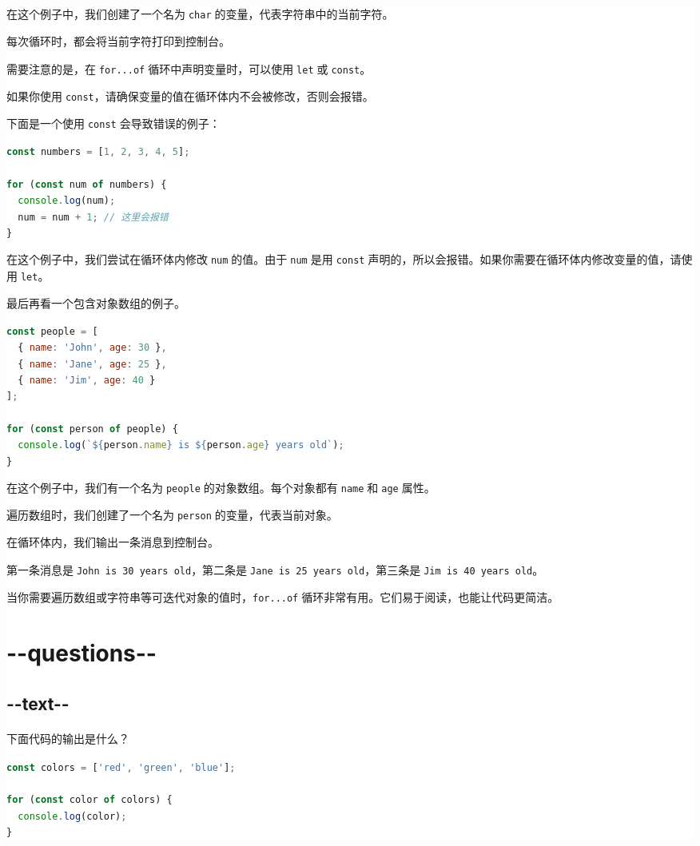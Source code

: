 在这个例子中，我们创建了一个名为 `char` 的变量，代表字符串中的当前字符。

每次循环时，都会将当前字符打印到控制台。

需要注意的是，在 `for...of` 循环中声明变量时，可以使用 `let` 或 `const`。

如果你使用 `const`，请确保变量的值在循环体内不会被修改，否则会报错。

下面是一个使用 `const` 会导致错误的例子：

```js
const numbers = [1, 2, 3, 4, 5];

for (const num of numbers) {
  console.log(num);
  num = num + 1; // 这里会报错
}
```

在这个例子中，我们尝试在循环体内修改 `num` 的值。由于 `num` 是用 `const` 声明的，所以会报错。如果你需要在循环体内修改变量的值，请使用 `let`。

最后再看一个包含对象数组的例子。

```js
const people = [
  { name: 'John', age: 30 },
  { name: 'Jane', age: 25 },
  { name: 'Jim', age: 40 }
];

for (const person of people) {
  console.log(`${person.name} is ${person.age} years old`);
}
```

在这个例子中，我们有一个名为 `people` 的对象数组。每个对象都有 `name` 和 `age` 属性。

遍历数组时，我们创建了一个名为 `person` 的变量，代表当前对象。

在循环体内，我们输出一条消息到控制台。

第一条消息是 `John is 30 years old`，第二条是 `Jane is 25 years old`，第三条是 `Jim is 40 years old`。

当你需要遍历数组或字符串等可迭代对象的值时，`for...of` 循环非常有用。它们易于阅读，也能让代码更简洁。

# --questions--

## --text--

下面代码的输出是什么？

```js
const colors = ['red', 'green', 'blue'];

for (const color of colors) {
  console.log(color);
}
```
